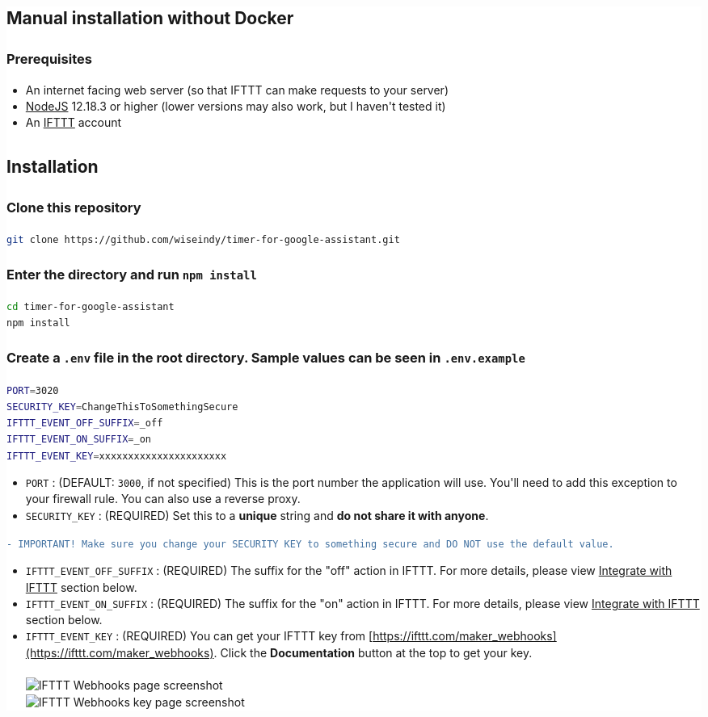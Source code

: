 ## Manual installation without Docker

### Prerequisites

* An internet facing web server (so that IFTTT can make requests to your server)
* [NodeJS](https://nodejs.org/en/) 12.18.3 or higher (lower versions may also work, but I haven't tested it)
* An [IFTTT](https://ifttt.com/) account

## Installation

### Clone this repository

``` bash
git clone https://github.com/wiseindy/timer-for-google-assistant.git
```

### Enter the directory and run `npm install`

``` bash
cd timer-for-google-assistant
npm install
```

### Create a `.env` file in the root directory. Sample values can be seen in `.env.example`

``` bash
PORT=3020
SECURITY_KEY=ChangeThisToSomethingSecure
IFTTT_EVENT_OFF_SUFFIX=_off
IFTTT_EVENT_ON_SUFFIX=_on
IFTTT_EVENT_KEY=xxxxxxxxxxxxxxxxxxxxxx
```

* `PORT` : (DEFAULT: `3000`, if not specified) This is the port number the application will use. You'll need to add this exception to your firewall rule. You can also use a reverse proxy.
* `SECURITY_KEY` : (REQUIRED) Set this to a **unique** string and **do not share it with anyone**.
``` diff
- IMPORTANT! Make sure you change your SECURITY KEY to something secure and DO NOT use the default value.
```
* `IFTTT_EVENT_OFF_SUFFIX` : (REQUIRED) The suffix for the "off" action in IFTTT. For more details, please view [Integrate with IFTTT](#integrate-with-ifttt) section below.
* `IFTTT_EVENT_ON_SUFFIX` : (REQUIRED) The suffix for the "on" action in IFTTT. For more details, please view [Integrate with IFTTT](#integrate-with-ifttt) section below.
* `IFTTT_EVENT_KEY` : (REQUIRED) You can get your IFTTT key from [https://ifttt.com/maker_webhooks](https://ifttt.com/maker_webhooks). Click the **Documentation** button at the top to get your key.\
\
![IFTTT Webhooks page screenshot](/assets/ifttt_maker_webhooks.png?raw=true "IFTTT Webhooks")
\
![IFTTT Webhooks key page screenshot](/assets/ifttt_maker_webhooks_key.png?raw=true "IFTTT Webhooks key")
